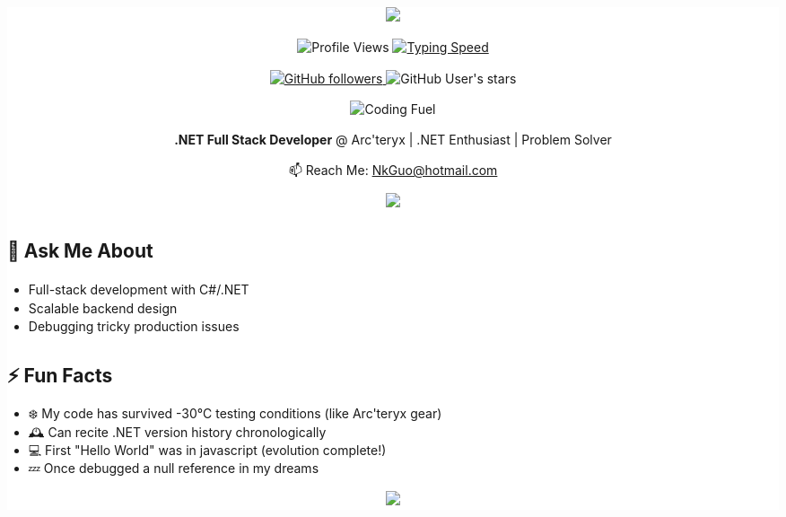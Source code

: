 
<p align="center">
<img src="https://capsule-render.vercel.app/api?type=waving&height=300&color=gradient&text=👋HELLO%20WORLD&desc=%20I%20'm%20Nick!%20😁&fontAlign=50&fontAlignY=40&reversal=false&section=header&textBg=false" />
</p>

<div align="center">
  
  
  <p align="center">
    <img src="https://komarev.com/ghpvc/?username=NkGuo&label=Profile%20views&color=0e75b6&style=flat" alt="Profile Views" />
    <a href="https://github.com/NkGuo" target="_blank">
      <img src="https://img.shields.io/badge/⌨️_Average_WPM-90+-brightgreen?&logo=keyboard&logoColor=white" alt="Typing Speed"/>
    </a>
  </p>

  
  <p align="center">
    <a href="https://github.com/NkGuo?tab=followers">
      <img src="https://img.shields.io/github/followers/NickGuo?label=Followers&style=social" alt="GitHub followers">
    </a>
    <img src="https://img.shields.io/github/stars/NickGuo?label=Stars&style=social" alt="GitHub User's stars">
  </p>

  
  <p align="center">
    <img src="https://img.shields.io/badge/☕_Fuel-Coffee%20%2B%20Music-brown?style=flat&logo=coffee" alt="Coding Fuel" />
  </p>

  
  
  **.NET Full Stack Developer** @ Arc'teryx | .NET Enthusiast | Problem Solver 

  
  📫 Reach Me: [NkGuo@hotmail.com](mailto:NkGuo@hotmail.com)
</div>


<p align="center">
  <img src="https://capsule-render.vercel.app/api?type=rect&color=5F9EA0&height=3&section=header" width="100%">
</p>

## 💬 Ask Me About
- Full-stack development with C#/.NET
- Scalable backend design
- Debugging tricky production issues

## ⚡ Fun Facts
- ❄️ My code has survived -30°C testing conditions (like Arc'teryx gear)
- 🕰️ Can recite .NET version history chronologically
- 💻 First "Hello World" was in javascript (evolution complete!)
- 💤 Once debugged a null reference in my dreams

<p align="center">
  <img src="https://capsule-render.vercel.app/api?type=rect&color=5F9EA0&height=3&section=header" width="100%">
</p>
